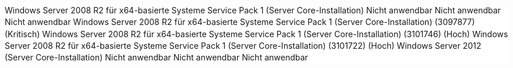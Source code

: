 </td>
</tr>
<tr>
<td style="border:1px solid black;">
Windows Server 2008 R2 für x64-basierte Systeme Service Pack 1  
(Server Core-Installation)

</td>
<td style="border:1px solid black;">
Nicht anwendbar

</td>
<td style="border:1px solid black;">
Nicht anwendbar

</td>
<td style="border:1px solid black;">
Nicht anwendbar

</td>
<td style="border:1px solid black;">
Windows Server 2008 R2 für x64-basierte Systeme Service Pack 1  
(Server Core-Installation)  
(3097877)  
(Kritisch)  
Windows Server 2008 R2 für x64-basierte Systeme Service Pack 1  
(Server Core-Installation)  
(3101746)  
(Hoch)

</td>
<td style="border:1px solid black;">
Windows Server 2008 R2 für x64-basierte Systeme Service Pack 1  
(Server Core-Installation)  
(3101722)  
(Hoch)

</td>
</tr>
<tr>
<td style="border:1px solid black;">
Windows Server 2012  
(Server Core-Installation)

</td>
<td style="border:1px solid black;">
Nicht anwendbar

</td>
<td style="border:1px solid black;">
Nicht anwendbar

</td>
<td style="border:1px solid black;">
Nicht anwendbar
